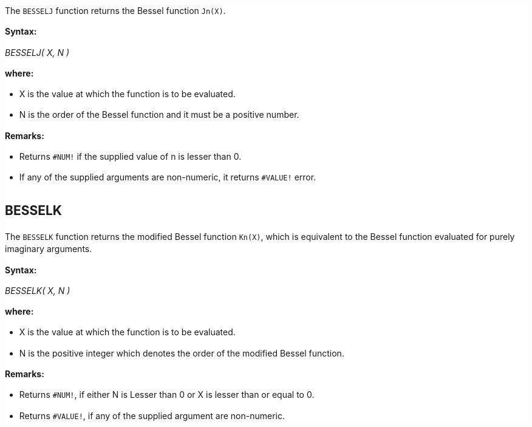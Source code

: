 The `BESSELJ` function returns the Bessel function `Jn(X)`.
 


**Syntax:**



_BESSELJ( X, N )_



**where:**



* X is the value at which the function is to be evaluated.



* N is the order of the Bessel function and it must be a positive number.



**Remarks:**



* Returns `#NUM!` if the supplied value of n is lesser than 0.



* If any of the supplied arguments are non-numeric, it returns `#VALUE!` error.



## BESSELK



The `BESSELK` function returns the modified Bessel function `Kn(X)`, which is equivalent to the Bessel function evaluated for purely imaginary arguments.



**Syntax:**



_BESSELK( X, N )_



**where:**



* X is the value at which the function is to be evaluated.



* N is the positive integer which denotes the order of the modified Bessel function.



**Remarks:**



* Returns `#NUM!`, if either N is Lesser than 0 or X is lesser than or equal to 0.



* Returns `#VALUE!`, if any of the supplied argument are non-numeric.
